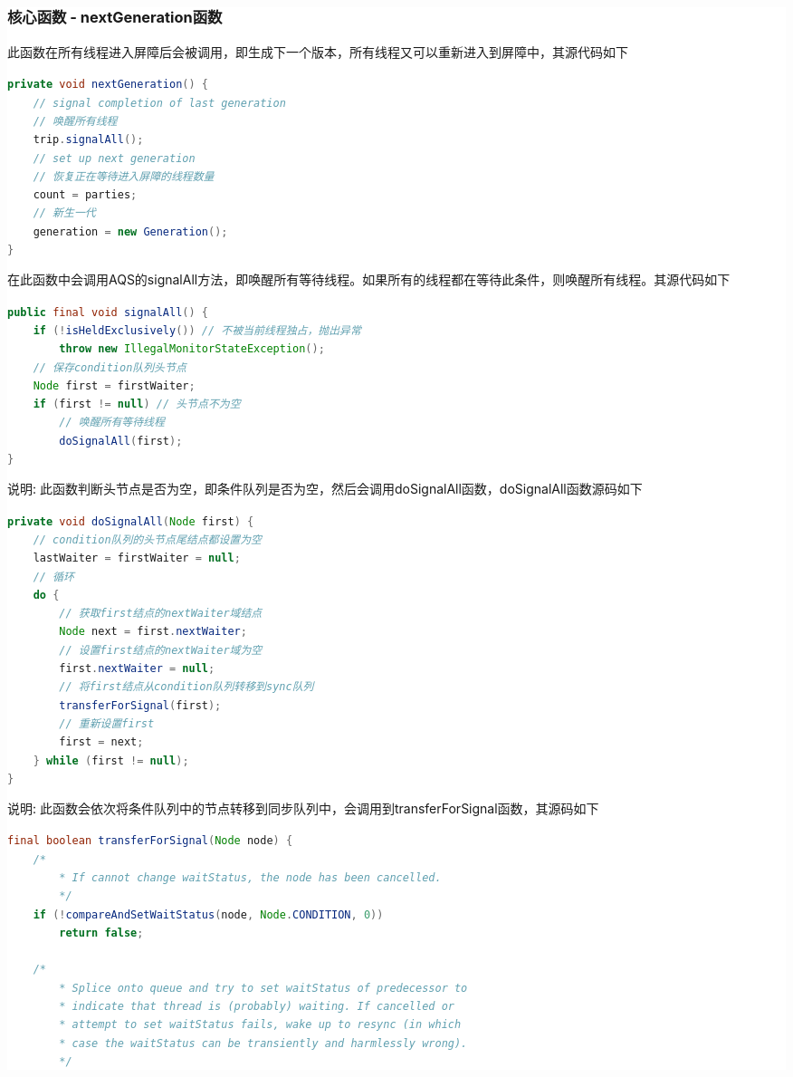 

### 核心函数 - nextGeneration函数

此函数在所有线程进入屏障后会被调用，即生成下一个版本，所有线程又可以重新进入到屏障中，其源代码如下

```java
private void nextGeneration() {
    // signal completion of last generation
    // 唤醒所有线程
    trip.signalAll();
    // set up next generation
    // 恢复正在等待进入屏障的线程数量
    count = parties;
    // 新生一代
    generation = new Generation();
}
```

在此函数中会调用AQS的signalAll方法，即唤醒所有等待线程。如果所有的线程都在等待此条件，则唤醒所有线程。其源代码如下

```java
public final void signalAll() {
    if (!isHeldExclusively()) // 不被当前线程独占，抛出异常
        throw new IllegalMonitorStateException();
    // 保存condition队列头节点
    Node first = firstWaiter;
    if (first != null) // 头节点不为空
        // 唤醒所有等待线程
        doSignalAll(first);
}
```

说明: 此函数判断头节点是否为空，即条件队列是否为空，然后会调用doSignalAll函数，doSignalAll函数源码如下

```java
private void doSignalAll(Node first) {
    // condition队列的头节点尾结点都设置为空
    lastWaiter = firstWaiter = null;
    // 循环
    do {
        // 获取first结点的nextWaiter域结点
        Node next = first.nextWaiter;
        // 设置first结点的nextWaiter域为空
        first.nextWaiter = null;
        // 将first结点从condition队列转移到sync队列
        transferForSignal(first);
        // 重新设置first
        first = next;
    } while (first != null);
}
```

说明: 此函数会依次将条件队列中的节点转移到同步队列中，会调用到transferForSignal函数，其源码如下

```java
final boolean transferForSignal(Node node) {
    /*
        * If cannot change waitStatus, the node has been cancelled.
        */
    if (!compareAndSetWaitStatus(node, Node.CONDITION, 0))
        return false;

    /*
        * Splice onto queue and try to set waitStatus of predecessor to
        * indicate that thread is (probably) waiting. If cancelled or
        * attempt to set waitStatus fails, wake up to resync (in which
        * case the waitStatus can be transiently and harmlessly wrong).
        */
```